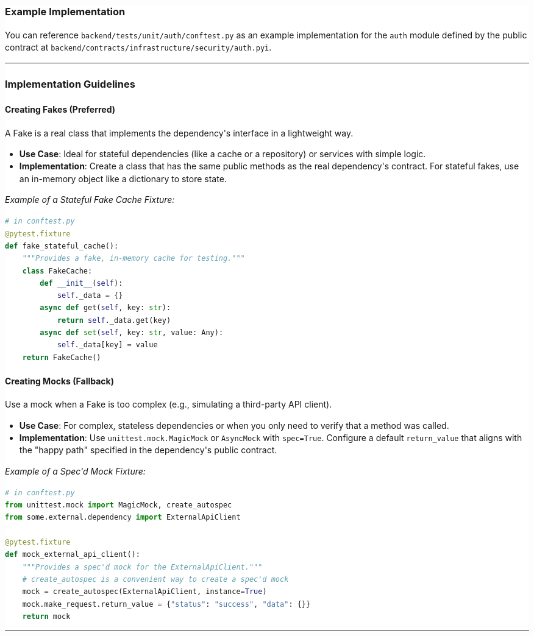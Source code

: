 ### **Example Implementation**

You can reference `backend/tests/unit/auth/conftest.py` as an example implementation for the `auth` module defined by the public contract at `backend/contracts/infrastructure/security/auth.pyi`.

-----

### **Implementation Guidelines**

#### **Creating Fakes (Preferred)**

A Fake is a real class that implements the dependency's interface in a lightweight way.

  * **Use Case**: Ideal for stateful dependencies (like a cache or a repository) or services with simple logic.
  * **Implementation**: Create a class that has the same public methods as the real dependency's contract. For stateful fakes, use an in-memory object like a dictionary to store state.

*Example of a Stateful Fake Cache Fixture:*

```python
# in conftest.py
@pytest.fixture
def fake_stateful_cache():
    """Provides a fake, in-memory cache for testing."""
    class FakeCache:
        def __init__(self):
            self._data = {}
        async def get(self, key: str):
            return self._data.get(key)
        async def set(self, key: str, value: Any):
            self._data[key] = value
    return FakeCache()
```

#### **Creating Mocks (Fallback)**

Use a mock when a Fake is too complex (e.g., simulating a third-party API client).

  * **Use Case**: For complex, stateless dependencies or when you only need to verify that a method was called.
  * **Implementation**: Use `unittest.mock.MagicMock` or `AsyncMock` with `spec=True`. Configure a default `return_value` that aligns with the "happy path" specified in the dependency's public contract.

*Example of a Spec'd Mock Fixture:*

```python
# in conftest.py
from unittest.mock import MagicMock, create_autospec
from some.external.dependency import ExternalApiClient

@pytest.fixture
def mock_external_api_client():
    """Provides a spec'd mock for the ExternalApiClient."""
    # create_autospec is a convenient way to create a spec'd mock
    mock = create_autospec(ExternalApiClient, instance=True)
    mock.make_request.return_value = {"status": "success", "data": {}}
    return mock
```

---
